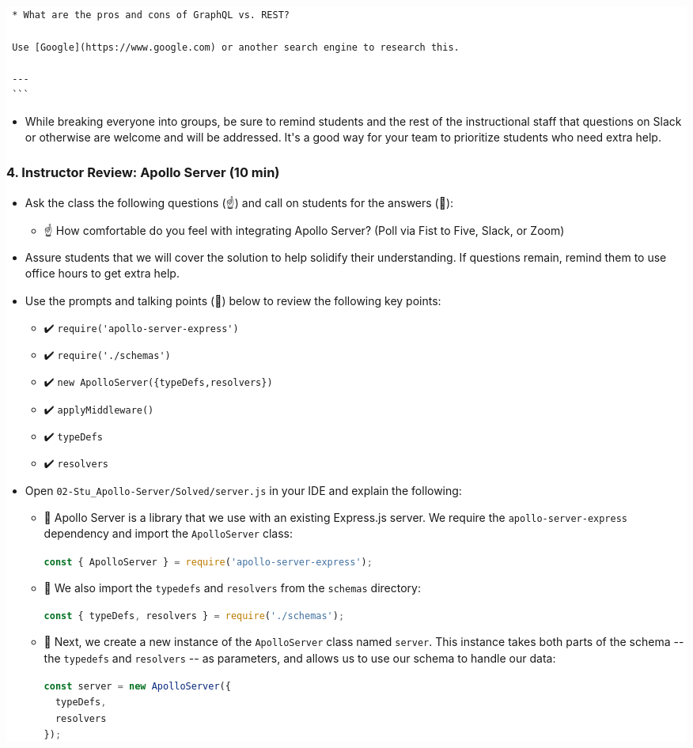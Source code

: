      * What are the pros and cons of GraphQL vs. REST?

     Use [Google](https://www.google.com) or another search engine to research this.

     ---
     ```

* While breaking everyone into groups, be sure to remind students and the rest of the instructional staff that questions on Slack or otherwise are welcome and will be addressed. It's a good way for your team to prioritize students who need extra help.

### 4. Instructor Review: Apollo Server (10 min)

* Ask the class the following questions (☝️) and call on students for the answers (🙋):

  * ☝️ How comfortable do you feel with integrating Apollo Server? (Poll via Fist to Five, Slack, or Zoom)

* Assure students that we will cover the solution to help solidify their understanding. If questions remain, remind them to use office hours to get extra help.

* Use the prompts and talking points (🔑) below to review the following key points:

  * ✔️ `require('apollo-server-express')`

  * ✔️ `require('./schemas')`

  * ✔️ `new ApolloServer({typeDefs,resolvers})`

  * ✔️ `applyMiddleware()`

  * ✔️ `typeDefs`

  * ✔️ `resolvers`

* Open `02-Stu_Apollo-Server/Solved/server.js` in your IDE and explain the following:

  * 🔑 Apollo Server is a library that we use with an existing Express.js server. We require the `apollo-server-express` dependency and import the `ApolloServer` class:

     ```js
     const { ApolloServer } = require('apollo-server-express');
     ```

  * 🔑 We also import the `typedefs` and `resolvers` from the `schemas` directory:

     ```js
     const { typeDefs, resolvers } = require('./schemas');
     ```

  * 🔑 Next, we create a new instance of the `ApolloServer` class named `server`. This instance takes both parts of the schema -- the `typedefs` and `resolvers` -- as parameters, and allows us to use our schema to handle our data:

     ```js
     const server = new ApolloServer({
       typeDefs,
       resolvers
     });
     ```
